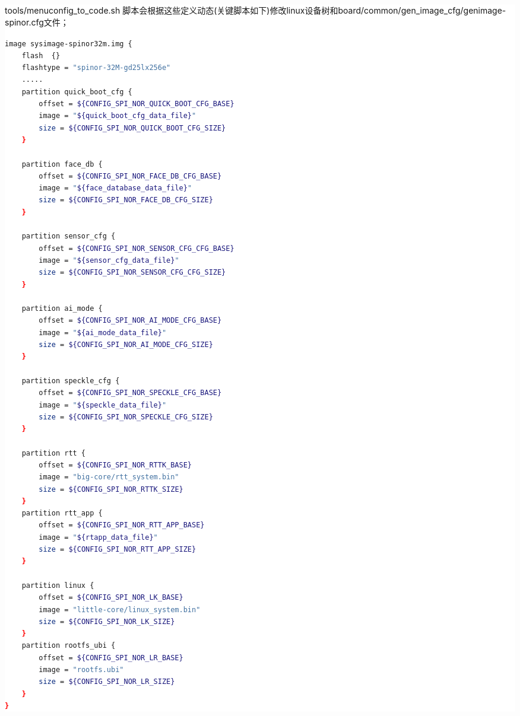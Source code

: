 tools/menuconfig_to_code.sh 脚本会根据这些定义动态(关键脚本如下)修改linux设备树和board/common/gen_image_cfg/genimage-spinor.cfg文件；

```bash
image sysimage-spinor32m.img {
    flash  {}
    flashtype = "spinor-32M-gd25lx256e"
    .....
    partition quick_boot_cfg {
        offset = ${CONFIG_SPI_NOR_QUICK_BOOT_CFG_BASE}
        image = "${quick_boot_cfg_data_file}"
        size = ${CONFIG_SPI_NOR_QUICK_BOOT_CFG_SIZE}
    }

    partition face_db {
        offset = ${CONFIG_SPI_NOR_FACE_DB_CFG_BASE}
        image = "${face_database_data_file}"
        size = ${CONFIG_SPI_NOR_FACE_DB_CFG_SIZE}
    }

    partition sensor_cfg {
        offset = ${CONFIG_SPI_NOR_SENSOR_CFG_CFG_BASE}
        image = "${sensor_cfg_data_file}"
        size = ${CONFIG_SPI_NOR_SENSOR_CFG_CFG_SIZE}
    }

    partition ai_mode {
        offset = ${CONFIG_SPI_NOR_AI_MODE_CFG_BASE}
        image = "${ai_mode_data_file}"
        size = ${CONFIG_SPI_NOR_AI_MODE_CFG_SIZE}
    }

    partition speckle_cfg {
        offset = ${CONFIG_SPI_NOR_SPECKLE_CFG_BASE}
        image = "${speckle_data_file}"
        size = ${CONFIG_SPI_NOR_SPECKLE_CFG_SIZE}
    }

    partition rtt {
        offset = ${CONFIG_SPI_NOR_RTTK_BASE}
        image = "big-core/rtt_system.bin"
        size = ${CONFIG_SPI_NOR_RTTK_SIZE}
    }
    partition rtt_app {
        offset = ${CONFIG_SPI_NOR_RTT_APP_BASE}
        image = "${rtapp_data_file}"
        size = ${CONFIG_SPI_NOR_RTT_APP_SIZE}
    }

    partition linux {
        offset = ${CONFIG_SPI_NOR_LK_BASE}
        image = "little-core/linux_system.bin"
        size = ${CONFIG_SPI_NOR_LK_SIZE}
    }
    partition rootfs_ubi {
        offset = ${CONFIG_SPI_NOR_LR_BASE}
        image = "rootfs.ubi"
        size = ${CONFIG_SPI_NOR_LR_SIZE}
    }
}
```
